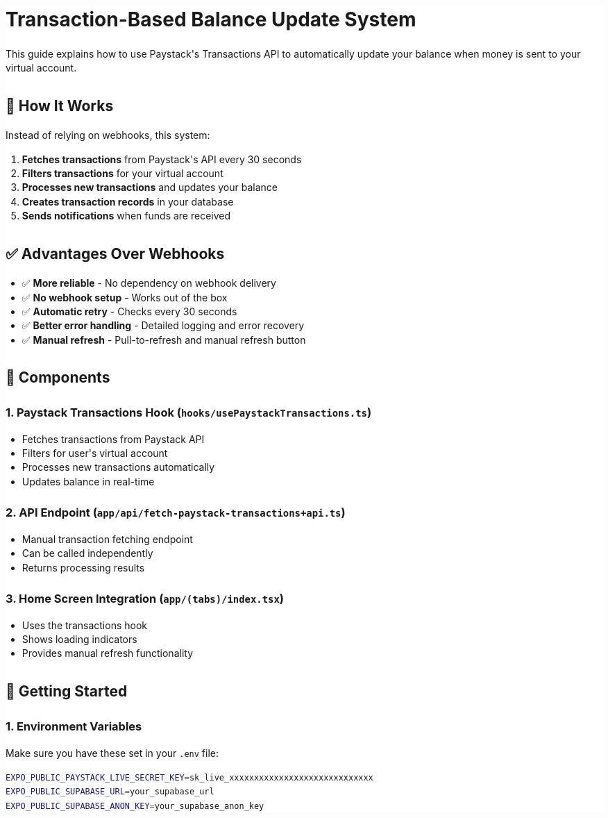 # Transaction-Based Balance Update System

This guide explains how to use Paystack's Transactions API to automatically update your balance when money is sent to your virtual account.

## 🎯 **How It Works**

Instead of relying on webhooks, this system:
1. **Fetches transactions** from Paystack's API every 30 seconds
2. **Filters transactions** for your virtual account
3. **Processes new transactions** and updates your balance
4. **Creates transaction records** in your database
5. **Sends notifications** when funds are received

## ✅ **Advantages Over Webhooks**

- ✅ **More reliable** - No dependency on webhook delivery
- ✅ **No webhook setup** - Works out of the box
- ✅ **Automatic retry** - Checks every 30 seconds
- ✅ **Better error handling** - Detailed logging and error recovery
- ✅ **Manual refresh** - Pull-to-refresh and manual refresh button

## 🔧 **Components**

### 1. **Paystack Transactions Hook** (`hooks/usePaystackTransactions.ts`)
- Fetches transactions from Paystack API
- Filters for user's virtual account
- Processes new transactions automatically
- Updates balance in real-time

### 2. **API Endpoint** (`app/api/fetch-paystack-transactions+api.ts`)
- Manual transaction fetching endpoint
- Can be called independently
- Returns processing results

### 3. **Home Screen Integration** (`app/(tabs)/index.tsx`)
- Uses the transactions hook
- Shows loading indicators
- Provides manual refresh functionality

## 🚀 **Getting Started**

### 1. **Environment Variables**
Make sure you have these set in your `.env` file:
```bash
EXPO_PUBLIC_PAYSTACK_LIVE_SECRET_KEY=sk_live_xxxxxxxxxxxxxxxxxxxxxxxxxxxxx
EXPO_PUBLIC_SUPABASE_URL=your_supabase_url
EXPO_PUBLIC_SUPABASE_ANON_KEY=your_supabase_anon_key
```
